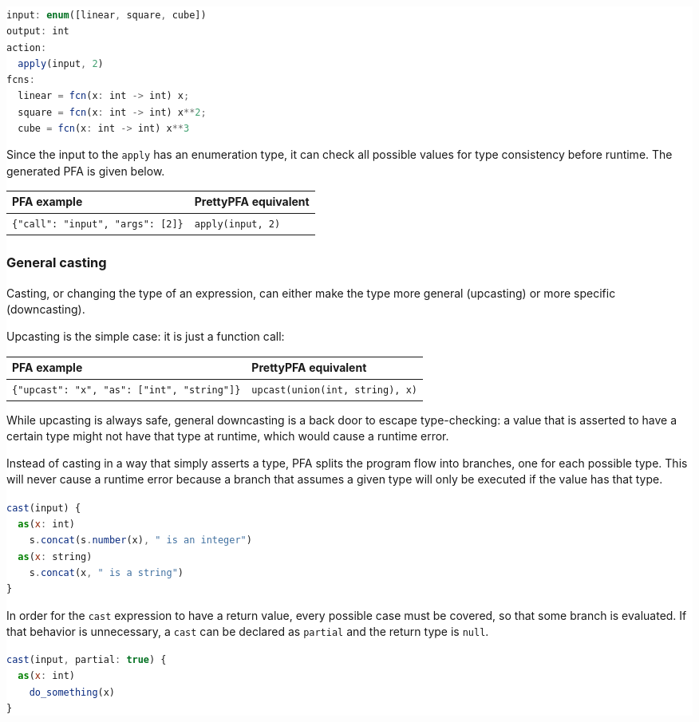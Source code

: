 ```javascript
input: enum([linear, square, cube])
output: int
action:
  apply(input, 2)
fcns:
  linear = fcn(x: int -> int) x;
  square = fcn(x: int -> int) x**2;
  cube = fcn(x: int -> int) x**3
```

Since the input to the `apply` has an enumeration type, it can check all possible values for type consistency before runtime.  The generated PFA is given below.

PFA example | PrettyPFA equivalent
:---------- | :-------------------
`{"call": "input", "args": [2]}` | `apply(input, 2)`

### General casting

Casting, or changing the type of an expression, can either make the type more general (upcasting) or more specific (downcasting).

Upcasting is the simple case: it is just a function call:

PFA example | PrettyPFA equivalent
:---------- | :-------------------
`{"upcast": "x", "as": ["int", "string"]}` | `upcast(union(int, string), x)`

While upcasting is always safe, general downcasting is a back door to escape type-checking: a value that is asserted to have a certain type might not have that type at runtime, which would cause a runtime error.

Instead of casting in a way that simply asserts a type, PFA splits the program flow into branches, one for each possible type.  This will never cause a runtime error because a branch that assumes a given type will only be executed if the value has that type.

```javascript
cast(input) {
  as(x: int)
    s.concat(s.number(x), " is an integer")
  as(x: string)
    s.concat(x, " is a string")
}
```

In order for the `cast` expression to have a return value, every possible case must be covered, so that some branch is evaluated.  If that behavior is unnecessary, a `cast` can be declared as `partial` and the return type is `null`.

```javascript
cast(input, partial: true) {
  as(x: int)
    do_something(x)
}
```
